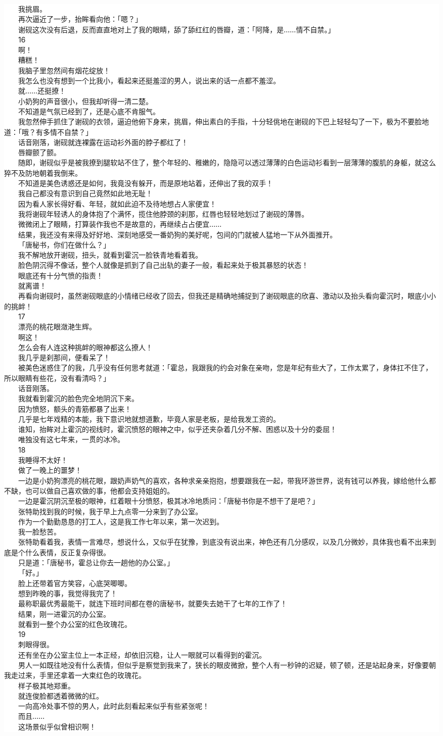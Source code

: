 &emsp;&emsp;我挑眉。  
&emsp;&emsp;再次逼近了一步，抬眸看向他：「嗯？」  
&emsp;&emsp;谢砚这次没有后退，反而直直地对上了我的眼睛，舔了舔红红的唇瓣，道：「阿降，是……情不自禁。」  
&emsp;&emsp;16  
&emsp;&emsp;啊！  
&emsp;&emsp;糟糕！  
&emsp;&emsp;我脑子里忽然间有烟花绽放！  
&emsp;&emsp;我怎么也没有想到一个比我小，看起来还挺羞涩的男人，说出来的话一点都不羞涩。  
&emsp;&emsp;就……还挺撩！  
&emsp;&emsp;小奶狗的声音很小，但我却听得一清二楚。  
&emsp;&emsp;不知道是气氛已经到了，还是心底不肯服气。  
&emsp;&emsp;我忽然伸手抓住了谢砚的衣领，逼迫他俯下身来，挑眉，伸出素白的手指，十分轻佻地在谢砚的下巴上轻轻勾了一下，极为不要脸地道：「哦？有多情不自禁？」  
&emsp;&emsp;话音刚落，谢砚就连裸露在运动衫外面的脖子都红了！  
&emsp;&emsp;唇瓣颤了颤。  
&emsp;&emsp;随即，谢砚似乎是被我撩到腿软站不住了，整个年轻的、稚嫩的，隐隐可以透过薄薄的白色运动衫看到一层薄薄的腹肌的身躯，就这么猝不及防地朝着我倒来。  
&emsp;&emsp;不知道是美色诱惑还是如何，我竟没有躲开，而是原地站着，还伸出了我的双手！  
&emsp;&emsp;我自己都没有意识到自己竟然如此地无耻！  
&emsp;&emsp;因为看人家长得好看、年轻，就如此迫不及待地想占人家便宜！  
&emsp;&emsp;我将谢砚年轻诱人的身体抱了个满怀，揽住他脖颈的刹那，红唇也轻轻地划过了谢砚的薄唇。  
&emsp;&emsp;微微闭上了眼睛，打算装作我也不是故意的，再继续占占便宜……  
&emsp;&emsp;结果，我还没有来得及好好地、深刻地感受一番奶狗的美好呢，包间的门就被人猛地一下从外面推开。  
&emsp;&emsp;「唐秘书，你们在做什么？」  
&emsp;&emsp;我不解地放开谢砚，扭头，就看到霍沉一脸铁青地看着我。  
&emsp;&emsp;脸色阴沉得不像话，整个人就像是抓到了自己出轨的妻子一般，看起来处于极其暴怒的状态！  
&emsp;&emsp;眼底还有十分气愤的指责！  
&emsp;&emsp;就离谱！  
&emsp;&emsp;再看向谢砚时，虽然谢砚眼底的小情绪已经收了回去，但我还是精确地捕捉到了谢砚眼底的欣喜、激动以及抬头看向霍沉时，眼底小小的挑衅！  
&emsp;&emsp;17  
&emsp;&emsp;漂亮的桃花眼潋滟生辉。  
&emsp;&emsp;啊这！  
&emsp;&emsp;怎么会有人连这种挑衅的眼神都这么撩人！  
&emsp;&emsp;我几乎是刹那间，便看呆了！  
&emsp;&emsp;被美色迷惑住了的我，几乎没有任何思考就道：「霍总，我跟我的约会对象在亲吻，您是年纪有些大了，工作太累了，身体扛不住了，所以眼睛有些花，没有看清吗？」  
&emsp;&emsp;话音刚落。  
&emsp;&emsp;我就看到霍沉的脸色完全地阴沉下来。  
&emsp;&emsp;因为愤怒，额头的青筋都暴了出来！  
&emsp;&emsp;几乎是七年戏精的本能，我下意识地就想道歉，毕竟人家是老板，是给我发工资的。  
&emsp;&emsp;谁知，抬眸对上霍沉的视线时，霍沉愤怒的眼神之中，似乎还夹杂着几分不解、困惑以及十分的委屈！  
&emsp;&emsp;唯独没有这七年来，一贯的冰冷。  
&emsp;&emsp;18  
&emsp;&emsp;我睡得不太好！  
&emsp;&emsp;做了一晚上的噩梦！  
&emsp;&emsp;一边是小奶狗漂亮的桃花眼，跟奶声奶气的喜欢，各种求亲亲抱抱，想要跟我在一起，带我环游世界，说有钱可以养我，嫁给他什么都不缺，也可以做自己喜欢做的事，他都会支持姐姐的。  
&emsp;&emsp;一边是霍沉阴沉至极的眼神，红着眼十分愤怒，极其冰冷地质问：「唐秘书你是不想干了是吧？」  
&emsp;&emsp;张特助找到我的时候，我于早上九点零一分来到了办公室。  
&emsp;&emsp;作为一个勤勤恳恳的打工人，这是我工作七年以来，第一次迟到。  
&emsp;&emsp;我一脸愁苦。  
&emsp;&emsp;张特助看着我，表情一言难尽，想说什么，又似乎在犹豫，到底没有说出来，神色还有几分感叹，以及几分微妙，具体我也看不出来到底是个什么表情，反正复杂得很。  
&emsp;&emsp;只是道：「唐秘书，霍总让你去一趟他的办公室。」  
&emsp;&emsp;「好。」  
&emsp;&emsp;脸上还带着官方笑容，心底哭唧唧。  
&emsp;&emsp;想到昨晚的事，我觉得我完了！  
&emsp;&emsp;最称职最优秀最能干，就连下班时间都在卷的唐秘书，就要失去她干了七年的工作了！  
&emsp;&emsp;结果，刚一进霍沉的办公室。  
&emsp;&emsp;就看到一整个办公室的红色玫瑰花。  
&emsp;&emsp;19  
&emsp;&emsp;刺眼得很。  
&emsp;&emsp;还有坐在办公室主位上一本正经，却依旧沉稳，让人一眼就可以看得到的霍沉。  
&emsp;&emsp;男人一如既往地没有什么表情，但似乎是察觉到我来了，狭长的眼皮微掀，整个人有一秒钟的迟疑，顿了顿，还是站起身来，好像要朝我走过来，手里还拿着一大束红色的玫瑰花。  
&emsp;&emsp;样子极其地郑重。  
&emsp;&emsp;就连俊脸都透着微微的红。  
&emsp;&emsp;一向高冷处事不惊的男人，此时此刻看起来似乎有些紧张呢！  
&emsp;&emsp;而且……  
&emsp;&emsp;这场景似乎似曾相识啊！  
